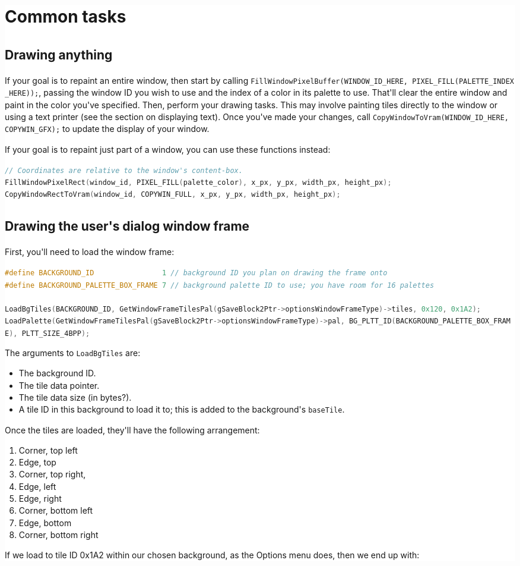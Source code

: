 
# Common tasks

## Drawing anything

If your goal is to repaint an entire window, then start by calling `FillWindowPixelBuffer(WINDOW_ID_HERE, PIXEL_FILL(PALETTE_INDEX_HERE));`, passing the window ID you wish to use and the index of a color in its palette to use. That'll clear the entire window and paint in the color you've specified. Then, perform your drawing tasks. This may involve painting tiles directly to the window or using a text printer (see the section on displaying text). Once you've made your changes, call `CopyWindowToVram(WINDOW_ID_HERE, COPYWIN_GFX);` to update the display of your window.

If your goal is to repaint just part of a window, you can use these functions instead:

```c
// Coordinates are relative to the window's content-box.
FillWindowPixelRect(window_id, PIXEL_FILL(palette_color), x_px, y_px, width_px, height_px);
CopyWindowRectToVram(window_id, COPYWIN_FULL, x_px, y_px, width_px, height_px);
```

## Drawing the user's dialog window frame

First, you'll need to load the window frame:

```c
#define BACKGROUND_ID                1 // background ID you plan on drawing the frame onto
#define BACKGROUND_PALETTE_BOX_FRAME 7 // background palette ID to use; you have room for 16 palettes

LoadBgTiles(BACKGROUND_ID, GetWindowFrameTilesPal(gSaveBlock2Ptr->optionsWindowFrameType)->tiles, 0x120, 0x1A2);
LoadPalette(GetWindowFrameTilesPal(gSaveBlock2Ptr->optionsWindowFrameType)->pal, BG_PLTT_ID(BACKGROUND_PALETTE_BOX_FRAME), PLTT_SIZE_4BPP);
```

The arguments to `LoadBgTiles` are:

* The background ID.
* The tile data pointer.
* The tile data size (in bytes?).
* A tile ID in this background to load it to; this is added to the background's `baseTile`.

Once the tiles are loaded, they'll have the following arrangement:

1. Corner, top left
2. Edge, top
3. Corner, top right,
4. Edge, left
5. Edge, right
6. Corner, bottom left
7. Edge, bottom
8. Corner, bottom right

If we load to tile ID 0x1A2 within our chosen background, as the Options menu does, then we end up with:
